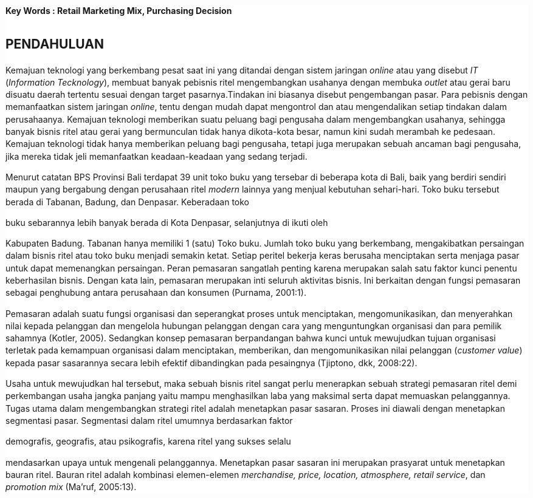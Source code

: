 <p><span class="font4" style="font-weight:bold;">Key Words : Retail Marketing Mix, Purchasing Decision</span></p>
<h2><a name="bookmark9"></a><span class="font4" style="font-weight:bold;"><a name="bookmark10"></a>PENDAHULUAN</span></h2>
<p><span class="font4">Kemajuan teknologi yang berkembang pesat saat ini yang ditandai dengan sistem jaringan </span><span class="font4" style="font-style:italic;">online</span><span class="font4"> atau yang disebut </span><span class="font4" style="font-style:italic;">IT</span><span class="font4"> (</span><span class="font4" style="font-style:italic;">Information Tecknology</span><span class="font4">), membuat banyak pebisnis ritel mengembangkan usahanya dengan membuka </span><span class="font4" style="font-style:italic;">outlet</span><span class="font4"> atau gerai baru disuatu daerah tertentu sesuai dengan target pasarnya.Tindakan ini biasanya disebut pengembangan pasar. Para pebisnis dengan memanfaatkan sistem jaringan </span><span class="font4" style="font-style:italic;">online</span><span class="font4">, tentu dengan mudah dapat mengontrol dan atau mengendalikan setiap tindakan dalam perusahaanya. Kemajuan teknologi memberikan suatu peluang bagi pengusaha dalam mengembangkan usahanya, sehingga banyak bisnis ritel atau gerai yang bermunculan tidak hanya dikota-kota besar, namun kini sudah merambah ke pedesaan. Kemajuan teknologi tidak hanya memberikan peluang bagi pengusaha, tetapi juga merupakan sebuah ancaman bagi pengusaha, jika mereka tidak jeli memanfaatkan keadaan-keadaan yang sedang terjadi.</span></p>
<p><span class="font4">Menurut catatan BPS Provinsi Bali terdapat 39 unit toko buku yang tersebar di beberapa kota di Bali, baik yang berdiri sendiri maupun yang bergabung dengan perusahaan ritel </span><span class="font4" style="font-style:italic;">modern</span><span class="font4"> lainnya yang menjual kebutuhan sehari-hari. Toko buku tersebut berada di Tabanan, Badung, dan Denpasar. Keberadaan toko</span></p>
<p><span class="font4">buku sebarannya lebih banyak berada di Kota Denpasar, selanjutnya di ikuti oleh</span></p>
<p><span class="font4">Kabupaten Badung. Tabanan hanya memiliki 1 (satu) Toko buku. Jumlah toko buku yang berkembang, mengakibatkan persaingan dalam bisnis ritel atau toko buku menjadi semakin ketat. Setiap peritel bekerja keras berusaha menciptakan serta menjaga pasar untuk dapat memenangkan persaingan. Peran pemasaran sangatlah penting karena merupakan salah satu faktor kunci penentu keberhasilan bisnis. Dengan kata lain, pemasaran merupakan inti seluruh aktivitas bisnis. Ini berkaitan dengan fungsi pemasaran sebagai penghubung antara perusahaan dan konsumen (Purnama, 2001:1).</span></p>
<p><span class="font4">Pemasaran adalah suatu fungsi organisasi dan seperangkat proses untuk menciptakan, mengomunikasikan, dan menyerahkan nilai kepada pelanggan dan mengelola hubungan pelanggan dengan cara yang menguntungkan organisasi dan para pemilik sahamnya (Kotler, 2005). Sedangkan konsep pemasaran berpandangan bahwa kunci untuk mewujudkan tujuan organisasi terletak pada kemampuan organisasi dalam menciptakan, memberikan, dan mengomunikasikan nilai pelanggan (</span><span class="font4" style="font-style:italic;">customer value</span><span class="font4">) kepada pasar sasarannya secara lebih efektif dibandingkan pada pesaingnya (Tjiptono, dkk, 2008:22).</span></p>
<p><span class="font4">Usaha untuk mewujudkan hal tersebut, maka sebuah bisnis ritel sangat perlu menerapkan sebuah strategi pemasaran ritel demi perkembangan usaha jangka panjang yaitu mampu menghasilkan laba yang maksimal serta dapat memuaskan pelanggannya. Tugas utama dalam mengembangkan strategi ritel adalah menetapkan pasar sasaran. Proses ini diawali dengan menetapkan segmentasi pasar. Segmentasi dalam ritel umumnya berdasarkan faktor</span></p>
<p><span class="font4">demografis, geografis, atau psikografis, karena ritel yang sukses selalu</span></p>
<p><span class="font4">mendasarkan upaya untuk mengenali pelanggannya. Menetapkan pasar sasaran ini merupakan prasyarat untuk menetapkan bauran ritel. Bauran ritel adalah kombinasi elemen-elemen </span><span class="font4" style="font-style:italic;">merchandise, price, location, atmosphere, retail service</span><span class="font4">, dan </span><span class="font4" style="font-style:italic;">promotion mix</span><span class="font4"> (Ma’ruf, 2005:13).</span></p>